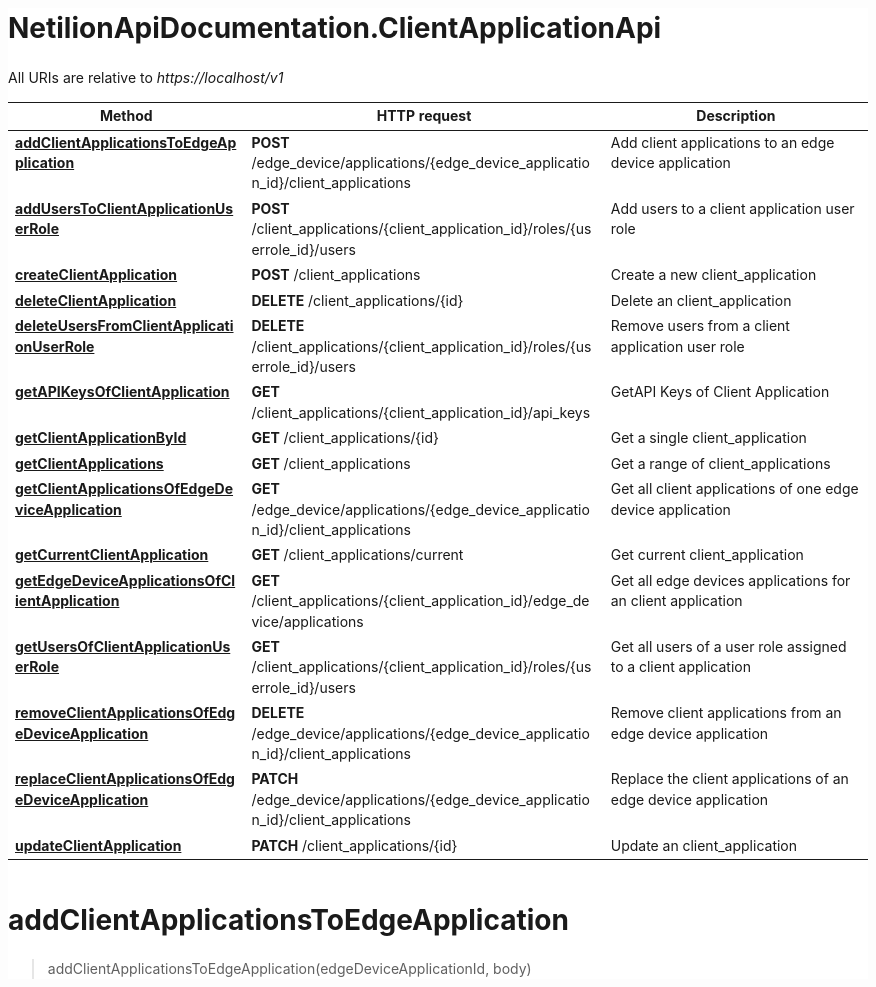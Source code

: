 # NetilionApiDocumentation.ClientApplicationApi

All URIs are relative to *https://localhost/v1*

Method | HTTP request | Description
------------- | ------------- | -------------
[**addClientApplicationsToEdgeApplication**](ClientApplicationApi.md#addClientApplicationsToEdgeApplication) | **POST** /edge_device/applications/{edge_device_application_id}/client_applications | Add client applications to an edge device application
[**addUsersToClientApplicationUserRole**](ClientApplicationApi.md#addUsersToClientApplicationUserRole) | **POST** /client_applications/{client_application_id}/roles/{userrole_id}/users | Add users to a client application user role
[**createClientApplication**](ClientApplicationApi.md#createClientApplication) | **POST** /client_applications | Create a new client_application
[**deleteClientApplication**](ClientApplicationApi.md#deleteClientApplication) | **DELETE** /client_applications/{id} | Delete an client_application
[**deleteUsersFromClientApplicationUserRole**](ClientApplicationApi.md#deleteUsersFromClientApplicationUserRole) | **DELETE** /client_applications/{client_application_id}/roles/{userrole_id}/users | Remove users from a client application user role
[**getAPIKeysOfClientApplication**](ClientApplicationApi.md#getAPIKeysOfClientApplication) | **GET** /client_applications/{client_application_id}/api_keys | GetAPI Keys of Client Application
[**getClientApplicationById**](ClientApplicationApi.md#getClientApplicationById) | **GET** /client_applications/{id} | Get a single client_application
[**getClientApplications**](ClientApplicationApi.md#getClientApplications) | **GET** /client_applications | Get a range of client_applications
[**getClientApplicationsOfEdgeDeviceApplication**](ClientApplicationApi.md#getClientApplicationsOfEdgeDeviceApplication) | **GET** /edge_device/applications/{edge_device_application_id}/client_applications | Get all client applications of one edge device application
[**getCurrentClientApplication**](ClientApplicationApi.md#getCurrentClientApplication) | **GET** /client_applications/current | Get current client_application
[**getEdgeDeviceApplicationsOfClientApplication**](ClientApplicationApi.md#getEdgeDeviceApplicationsOfClientApplication) | **GET** /client_applications/{client_application_id}/edge_device/applications | Get all edge devices applications for an client application
[**getUsersOfClientApplicationUserRole**](ClientApplicationApi.md#getUsersOfClientApplicationUserRole) | **GET** /client_applications/{client_application_id}/roles/{userrole_id}/users | Get all users of a user role assigned to a client application
[**removeClientApplicationsOfEdgeDeviceApplication**](ClientApplicationApi.md#removeClientApplicationsOfEdgeDeviceApplication) | **DELETE** /edge_device/applications/{edge_device_application_id}/client_applications | Remove client applications from an edge device application
[**replaceClientApplicationsOfEdgeDeviceApplication**](ClientApplicationApi.md#replaceClientApplicationsOfEdgeDeviceApplication) | **PATCH** /edge_device/applications/{edge_device_application_id}/client_applications | Replace the client applications of an edge device application
[**updateClientApplication**](ClientApplicationApi.md#updateClientApplication) | **PATCH** /client_applications/{id} | Update an client_application


<a name="addClientApplicationsToEdgeApplication"></a>
# **addClientApplicationsToEdgeApplication**
> addClientApplicationsToEdgeApplication(edgeDeviceApplicationId, body)
